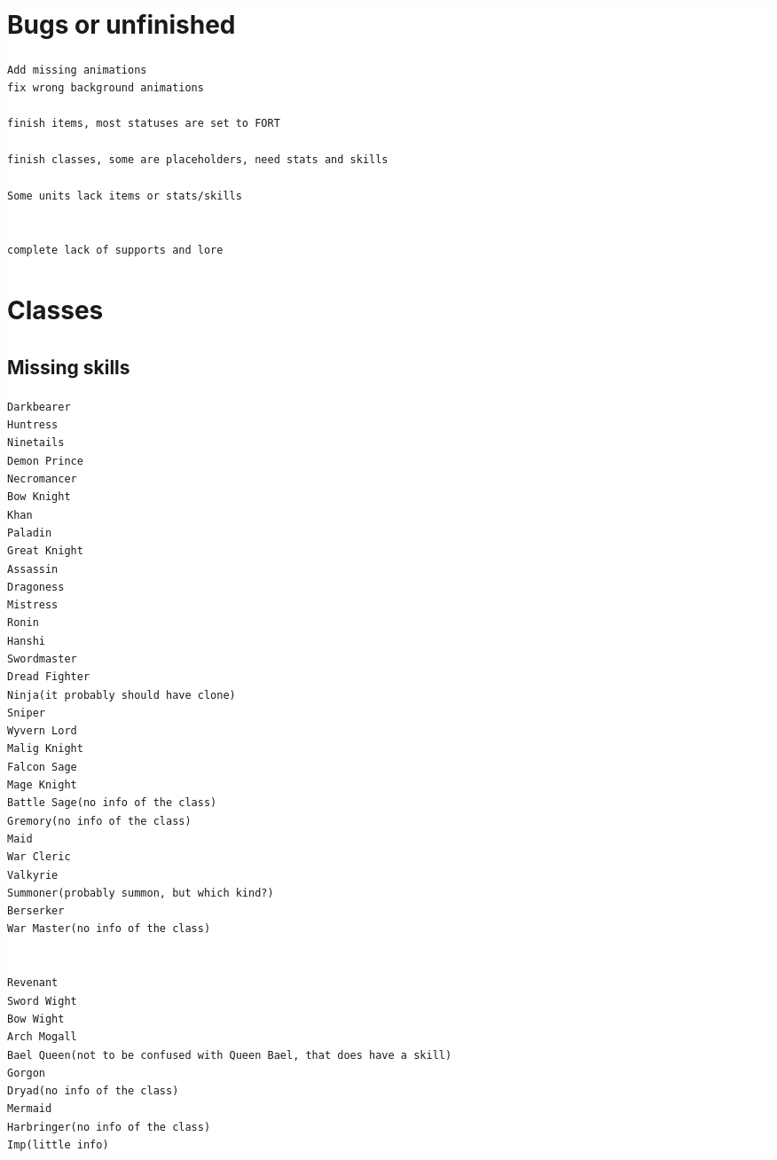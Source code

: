 # Bugs or unfinished 
```
Add missing animations
fix wrong background animations

finish items, most statuses are set to FORT

finish classes, some are placeholders, need stats and skills

Some units lack items or stats/skills


complete lack of supports and lore

```
# Classes
## Missing skills
```
Darkbearer
Huntress
Ninetails
Demon Prince
Necromancer
Bow Knight
Khan
Paladin
Great Knight
Assassin
Dragoness
Mistress
Ronin
Hanshi
Swordmaster
Dread Fighter
Ninja(it probably should have clone)
Sniper
Wyvern Lord
Malig Knight
Falcon Sage
Mage Knight
Battle Sage(no info of the class)
Gremory(no info of the class)
Maid
War Cleric
Valkyrie
Summoner(probably summon, but which kind?)
Berserker
War Master(no info of the class)


Revenant
Sword Wight
Bow Wight
Arch Mogall
Bael Queen(not to be confused with Queen Bael, that does have a skill)
Gorgon
Dryad(no info of the class)
Mermaid
Harbringer(no info of the class)
Imp(little info)
```